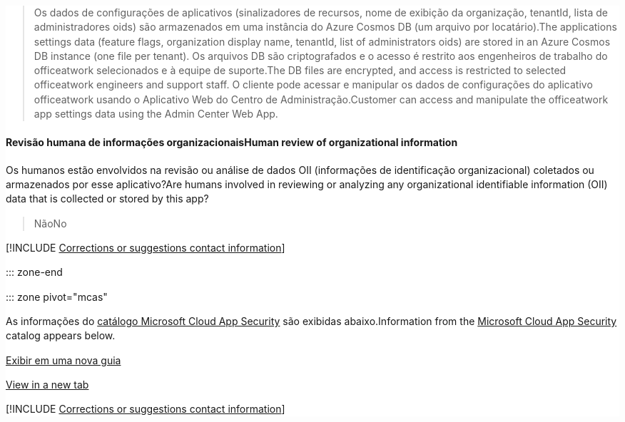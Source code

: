 ><span data-ttu-id="90e3c-198">Os dados de configurações de aplicativos (sinalizadores de recursos, nome de exibição da organização, tenantId, lista de administradores oids) são armazenados em uma instância do Azure Cosmos DB (um arquivo por locatário).</span><span class="sxs-lookup"><span data-stu-id="90e3c-198">The applications settings data (feature flags, organization display name, tenantId, list of administrators oids) are stored in an Azure Cosmos DB instance (one file per tenant).</span></span> <span data-ttu-id="90e3c-199">Os arquivos DB são criptografados e o acesso é restrito aos engenheiros de trabalho do officeatwork selecionados e à equipe de suporte.</span><span class="sxs-lookup"><span data-stu-id="90e3c-199">The DB files are encrypted, and access is restricted to selected officeatwork engineers and support staff.</span></span> <span data-ttu-id="90e3c-200">O cliente pode acessar e manipular os dados de configurações do aplicativo officeatwork usando o Aplicativo Web do Centro de Administração.</span><span class="sxs-lookup"><span data-stu-id="90e3c-200">Customer can access and manipulate the officeatwork app settings data using the Admin Center Web App.</span></span>

#### <a name="human-review-of-organizational-information"></a><span data-ttu-id="90e3c-201">Revisão humana de informações organizacionais</span><span class="sxs-lookup"><span data-stu-id="90e3c-201">Human review of organizational information</span></span>

<span data-ttu-id="90e3c-202">Os humanos estão envolvidos na revisão ou análise de dados OII (informações de identificação organizacional) coletados ou armazenados por esse aplicativo?</span><span class="sxs-lookup"><span data-stu-id="90e3c-202">Are humans involved in reviewing or analyzing any organizational identifiable information (OII) data that is collected or stored by this app?</span></span>

><span data-ttu-id="90e3c-203">Não</span><span class="sxs-lookup"><span data-stu-id="90e3c-203">No</span></span>

[!INCLUDE [Corrections or suggestions contact information](../includes/corrections-or-suggestions.md)]

::: zone-end

::: zone pivot="mcas"

<span data-ttu-id="90e3c-204">As informações do [catálogo Microsoft Cloud App Security](https://www.microsoft.com/enterprise-mobility-security/cloud-app-security) são exibidas abaixo.</span><span class="sxs-lookup"><span data-stu-id="90e3c-204">Information from the [Microsoft Cloud App Security](https://www.microsoft.com/enterprise-mobility-security/cloud-app-security) catalog appears below.</span></span>

<iframe height='1020' title='<span data-ttu-id="90e3c-205">Microsoft Cloud App Security Informações</span><span class="sxs-lookup"><span data-stu-id="90e3c-205">Microsoft Cloud App Security Information</span></span>' src='https://appmcasinfoprod.azurewebsites.net/#/dashboard/35750' frameborder='no' style='width: 100%;'></iframe><span data-ttu-id="90e3c-206">

<a href="https://appmcasinfoprod.azurewebsites.net/#/dashboard/35750" target="_blank">Exibir em uma nova guia</a></span><span class="sxs-lookup"><span data-stu-id="90e3c-206">

<a href="https://appmcasinfoprod.azurewebsites.net/#/dashboard/35750" target="_blank">View in a new tab</a></span></span>

[!INCLUDE [Corrections or suggestions contact information](../includes/corrections-or-suggestions.md)]
